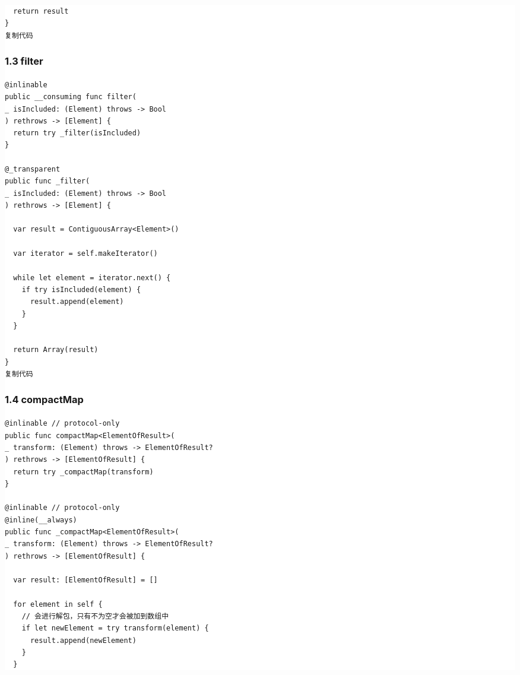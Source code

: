       return result
    } 
    复制代码

### 1.3 filter

    @inlinable
    public __consuming func filter(
    _ isIncluded: (Element) throws -> Bool
    ) rethrows -> [Element] {
      return try _filter(isIncluded)
    }
    
    @_transparent
    public func _filter(
    _ isIncluded: (Element) throws -> Bool
    ) rethrows -> [Element] {
    
      var result = ContiguousArray<Element>()
    
      var iterator = self.makeIterator()
    
      while let element = iterator.next() {
        if try isIncluded(element) {
          result.append(element)
        }
      }
    
      return Array(result)
    } 
    复制代码

### 1.4 compactMap

    @inlinable // protocol-only
    public func compactMap<ElementOfResult>(
    _ transform: (Element) throws -> ElementOfResult?
    ) rethrows -> [ElementOfResult] {
      return try _compactMap(transform)
    }
    
    @inlinable // protocol-only
    @inline(__always)
    public func _compactMap<ElementOfResult>(
    _ transform: (Element) throws -> ElementOfResult?
    ) rethrows -> [ElementOfResult] {
    
      var result: [ElementOfResult] = []
      
      for element in self {
        // 会进行解包，只有不为空才会被加到数组中
        if let newElement = try transform(element) {
          result.append(newElement)
        }
      }
      